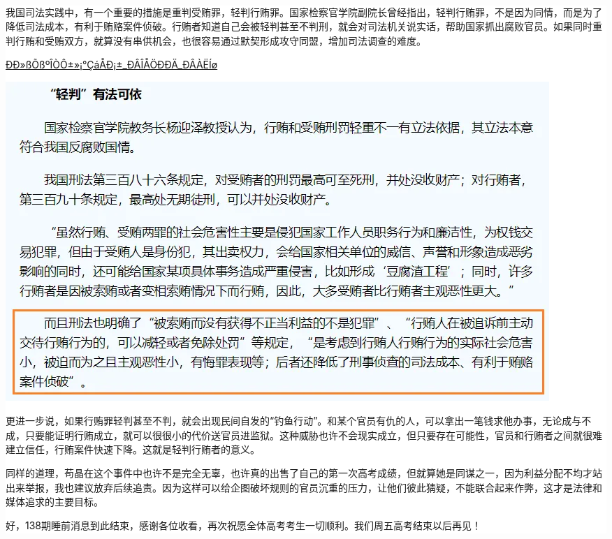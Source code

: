 我国司法实践中，有一个重要的措施是重判受贿罪，轻判行贿罪。国家检察官学院副院长曾经指出，轻判行贿罪，不是因为同情，而是为了降低司法成本，有利于贿赂案件侦破。行贿者知道自己会被轻判甚至不判刑，就会对司法机关说实话，帮助国家抓出腐败官员。如果同时重判行贿和受贿双方，就算没有串供机会，也很容易通过默契形成攻守同盟，增加司法调查的难度。

[ÐÐ»ßÕßºÎÒÔ±»¡°ÇáÅÐ¡±\_ÐÂÎÅÖÐÐÄ_ÐÂÀËÍø](http://news.sina.com.cn/o/2007-09-23/101312619003s.shtml)

![](/images/btnews/btnews/0101_0200/0138/image33.webp)

更进一步说，如果行贿罪轻判甚至不判，就会出现民间自发的“钓鱼行动”。和某个官员有仇的人，可以拿出一笔钱求他办事，无论成与不成，只要能证明行贿成立，就可以很很小的代价送官员进监狱。这种威胁也许不会现实成立，但只要存在可能性，官员和行贿者之间就很难建立信任，行贿案件快速下降。这就是轻判行贿者的意义。

同样的道理，苟晶在这个事件中也许不是完全无辜，也许真的出售了自己的第一次高考成绩，但就算她是同谋之一，因为利益分配不均才站出来举报，我也建议放弃后续追责。因为这样可以给企图破坏规则的官员沉重的压力，让他们彼此猜疑，不能联合起来作弊，这才是法律和媒体追求的主要目标。

好，138期睡前消息到此结束，感谢各位收看，再次祝愿全体高考考生一切顺利。我们周五高考结束以后再见！
